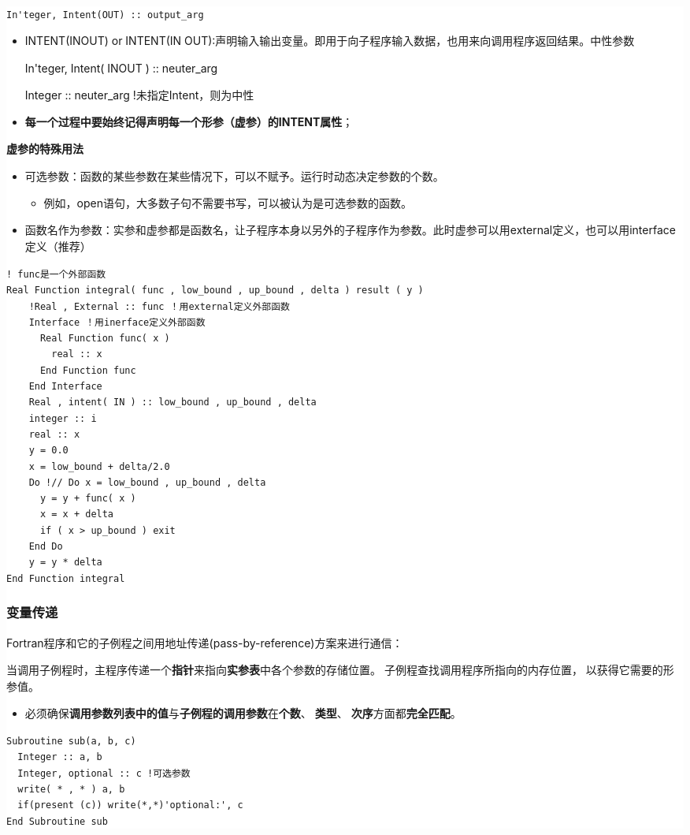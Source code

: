     In'teger, Intent(OUT) :: output_arg

  - INTENT(INOUT) or INTENT(IN OUT):声明输入输出变量。即用于向子程序输入数据，也用来向调用程序返回结果。中性参数

    In'teger,  Intent( INOUT ) :: neuter_arg

    Integer :: neuter_arg !未指定Intent，则为中性

- **每一个过程中要始终记得声明每一个形参（虚参）的INTENT属性**；



**虚参的特殊用法**

- 可选参数：函数的某些参数在某些情况下，可以不赋予。运行时动态决定参数的个数。
  - 例如，open语句，大多数子句不需要书写，可以被认为是可选参数的函数。

- 函数名作为参数：实参和虚参都是函数名，让子程序本身以另外的子程序作为参数。此时虚参可以用external定义，也可以用interface定义（推荐）

```
! func是一个外部函数
Real Function integral( func , low_bound , up_bound , delta ) result ( y )
    !Real , External :: func ！用external定义外部函数
    Interface ！用inerface定义外部函数
      Real Function func( x )
        real :: x
      End Function func
    End Interface
    Real , intent( IN ) :: low_bound , up_bound , delta
    integer :: i
    real :: x
    y = 0.0
    x = low_bound + delta/2.0
    Do !// Do x = low_bound , up_bound , delta
      y = y + func( x )
      x = x + delta
      if ( x > up_bound ) exit
    End Do
    y = y * delta
End Function integral
```



### 变量传递

Fortran程序和它的子例程之间用地址传递(pass-by-reference)方案来进行通信：

当调用子例程时，主程序传递一个**指针**来指向**实参表**中各个参数的存储位置。 子例程查找调用程序所指向的内存位置， 以获得它需要的形参值。 

- 必须确保**调用参数列表中的值**与**子例程的调用参数**在**个数**、 **类型**、 **次序**方面都**完全匹配**。

```
Subroutine sub(a, b, c)
  Integer :: a, b
  Integer, optional :: c !可选参数
  write( * , * ) a, b
  if(present (c)) write(*,*)'optional:', c
End Subroutine sub  
```
